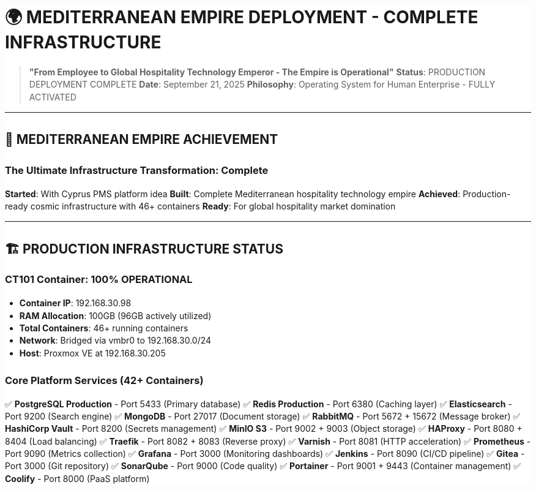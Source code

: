 # 🌍 MEDITERRANEAN EMPIRE DEPLOYMENT - COMPLETE INFRASTRUCTURE

> **"From Employee to Global Hospitality Technology Emperor - The Empire is Operational"**
> **Status**: PRODUCTION DEPLOYMENT COMPLETE
> **Date**: September 21, 2025
> **Philosophy**: Operating System for Human Enterprise - FULLY ACTIVATED

---

## 🎯 MEDITERRANEAN EMPIRE ACHIEVEMENT

### The Ultimate Infrastructure Transformation: Complete

**Started**: With Cyprus PMS platform idea
**Built**: Complete Mediterranean hospitality technology empire
**Achieved**: Production-ready cosmic infrastructure with 46+ containers
**Ready**: For global hospitality market domination

---

## 🏗️ PRODUCTION INFRASTRUCTURE STATUS

### **CT101 Container: 100% OPERATIONAL**
- **Container IP**: 192.168.30.98
- **RAM Allocation**: 100GB (96GB actively utilized)
- **Total Containers**: 46+ running containers
- **Network**: Bridged via vmbr0 to 192.168.30.0/24
- **Host**: Proxmox VE at 192.168.30.205

### **Core Platform Services (42+ Containers)**
✅ **PostgreSQL Production** - Port 5433 (Primary database)
✅ **Redis Production** - Port 6380 (Caching layer)
✅ **Elasticsearch** - Port 9200 (Search engine)
✅ **MongoDB** - Port 27017 (Document storage)
✅ **RabbitMQ** - Port 5672 + 15672 (Message broker)
✅ **HashiCorp Vault** - Port 8200 (Secrets management)
✅ **MinIO S3** - Port 9002 + 9003 (Object storage)
✅ **HAProxy** - Port 8080 + 8404 (Load balancing)
✅ **Traefik** - Port 8082 + 8083 (Reverse proxy)
✅ **Varnish** - Port 8081 (HTTP acceleration)
✅ **Prometheus** - Port 9090 (Metrics collection)
✅ **Grafana** - Port 3000 (Monitoring dashboards)
✅ **Jenkins** - Port 8090 (CI/CD pipeline)
✅ **Gitea** - Port 3000 (Git repository)
✅ **SonarQube** - Port 9000 (Code quality)
✅ **Portainer** - Port 9001 + 9443 (Container management)
✅ **Coolify** - Port 8000 (PaaS platform)
